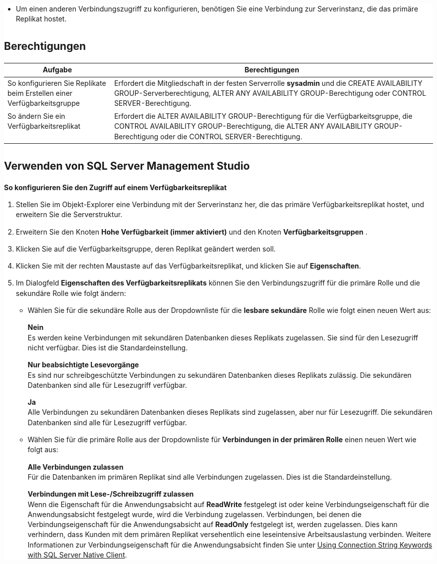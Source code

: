 -   Um einen anderen Verbindungszugriff zu konfigurieren, benötigen Sie eine Verbindung zur Serverinstanz, die das primäre Replikat hostet.  
  
##  <a name="permissions"></a><a name="Permissions"></a> Berechtigungen  
  
|Aufgabe|Berechtigungen|  
|----------|-----------------|  
|So konfigurieren Sie Replikate beim Erstellen einer Verfügbarkeitsgruppe|Erfordert die Mitgliedschaft in der festen Serverrolle **sysadmin** und die CREATE AVAILABILITY GROUP-Serverberechtigung, ALTER ANY AVAILABILITY GROUP-Berechtigung oder CONTROL SERVER-Berechtigung.|  
|So ändern Sie ein Verfügbarkeitsreplikat|Erfordert die ALTER AVAILABILITY GROUP-Berechtigung für die Verfügbarkeitsgruppe, die CONTROL AVAILABILITY GROUP-Berechtigung, die ALTER ANY AVAILABILITY GROUP-Berechtigung oder die CONTROL SERVER-Berechtigung.|  
  
##  <a name="using-sql-server-management-studio"></a><a name="SSMSProcedure"></a> Verwenden von SQL Server Management Studio  
 **So konfigurieren Sie den Zugriff auf einem Verfügbarkeitsreplikat**  
  
1.  Stellen Sie im Objekt-Explorer eine Verbindung mit der Serverinstanz her, die das primäre Verfügbarkeitsreplikat hostet, und erweitern Sie die Serverstruktur.  
  
2.  Erweitern Sie den Knoten **Hohe Verfügbarkeit (immer aktiviert)** und den Knoten **Verfügbarkeitsgruppen** .  
  
3.  Klicken Sie auf die Verfügbarkeitsgruppe, deren Replikat geändert werden soll.  
  
4.  Klicken Sie mit der rechten Maustaste auf das Verfügbarkeitsreplikat, und klicken Sie auf **Eigenschaften**.  
  
5.  Im Dialogfeld **Eigenschaften des Verfügbarkeitsreplikats** können Sie den Verbindungszugriff für die primäre Rolle und die sekundäre Rolle wie folgt ändern:  
  
    -   Wählen Sie für die sekundäre Rolle aus der Dropdownliste für die **lesbare sekundäre** Rolle wie folgt einen neuen Wert aus:  
  
         **Nein**  
         Es werden keine Verbindungen mit sekundären Datenbanken dieses Replikats zugelassen. Sie sind für den Lesezugriff nicht verfügbar. Dies ist die Standardeinstellung.  
  
         **Nur beabsichtigte Lesevorgänge**  
         Es sind nur schreibgeschützte Verbindungen zu sekundären Datenbanken dieses Replikats zulässig. Die sekundären Datenbanken sind alle für Lesezugriff verfügbar.  
  
         **Ja**  
         Alle Verbindungen zu sekundären Datenbanken dieses Replikats sind zugelassen, aber nur für Lesezugriff. Die sekundären Datenbanken sind alle für Lesezugriff verfügbar.  
  
    -   Wählen Sie für die primäre Rolle aus der Dropdownliste für **Verbindungen in der primären Rolle** einen neuen Wert wie folgt aus:  
  
         **Alle Verbindungen zulassen**  
         Für die Datenbanken im primären Replikat sind alle Verbindungen zugelassen. Dies ist die Standardeinstellung.  
  
         **Verbindungen mit Lese-/Schreibzugriff zulassen**  
         Wenn die Eigenschaft für die Anwendungsabsicht auf **ReadWrite** festgelegt ist oder keine Verbindungseigenschaft für die Anwendungsabsicht festgelegt wurde, wird die Verbindung zugelassen. Verbindungen, bei denen die Verbindungseigenschaft für die Anwendungsabsicht auf **ReadOnly** festgelegt ist, werden zugelassen. Dies kann verhindern, dass Kunden mit dem primären Replikat versehentlich eine leseintensive Arbeitsauslastung verbinden. Weitere Informationen zur Verbindungseigenschaft für die Anwendungsabsicht finden Sie unter [Using Connection String Keywords with SQL Server Native Client](../../../relational-databases/native-client/applications/using-connection-string-keywords-with-sql-server-native-client.md).  
  